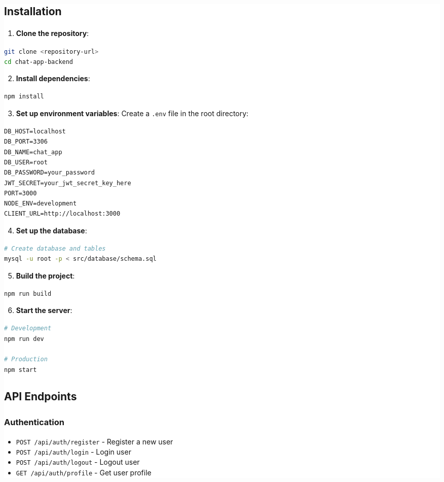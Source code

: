 ## Installation

1. **Clone the repository**:
```bash
git clone <repository-url>
cd chat-app-backend
```

2. **Install dependencies**:
```bash
npm install
```

3. **Set up environment variables**:
Create a `.env` file in the root directory:
```env
DB_HOST=localhost
DB_PORT=3306
DB_NAME=chat_app
DB_USER=root
DB_PASSWORD=your_password
JWT_SECRET=your_jwt_secret_key_here
PORT=3000
NODE_ENV=development
CLIENT_URL=http://localhost:3000
```

4. **Set up the database**:
```bash
# Create database and tables
mysql -u root -p < src/database/schema.sql
```

5. **Build the project**:
```bash
npm run build
```

6. **Start the server**:
```bash
# Development
npm run dev

# Production
npm start
```

## API Endpoints

### Authentication
- `POST /api/auth/register` - Register a new user
- `POST /api/auth/login` - Login user
- `POST /api/auth/logout` - Logout user
- `GET /api/auth/profile` - Get user profile
